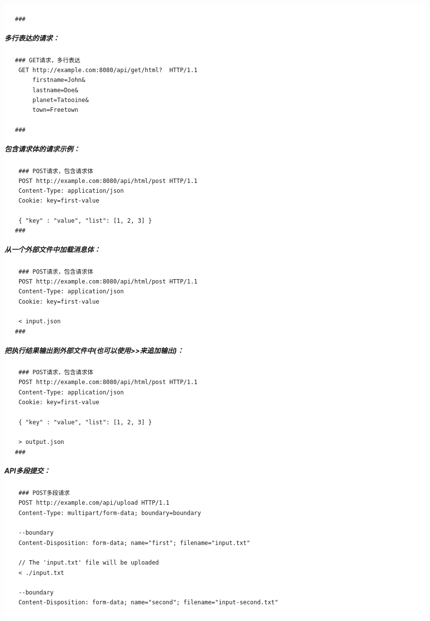```
   
   ###
```
##### 多行表达的请求：
```
   ### GET请求，多行表达
    GET http://example.com:8080/api/get/html?  HTTP/1.1
        firstname=John&
        lastname=Doe&
        planet=Tatooine&
        town=Freetown   
   
   ###
```

##### 包含请求体的请求示例：
```
    ### POST请求，包含请求体
    POST http://example.com:8080/api/html/post HTTP/1.1
    Content-Type: application/json
    Cookie: key=first-value
    
    { "key" : "value", "list": [1, 2, 3] }
   ###
```

##### 从一个外部文件中加载消息体：
```
    ### POST请求，包含请求体
    POST http://example.com:8080/api/html/post HTTP/1.1
    Content-Type: application/json
    Cookie: key=first-value
    
    < input.json
   ###
```

##### 把执行结果输出到外部文件中(也可以使用>>来追加输出)：
```
    ### POST请求，包含请求体
    POST http://example.com:8080/api/html/post HTTP/1.1
    Content-Type: application/json
    Cookie: key=first-value

    { "key" : "value", "list": [1, 2, 3] }

    > output.json    
   ###
```

##### API多段提交：
``` 
    ### POST多段请求
    POST http://example.com/api/upload HTTP/1.1
    Content-Type: multipart/form-data; boundary=boundary
    
    --boundary
    Content-Disposition: form-data; name="first"; filename="input.txt"
    
    // The 'input.txt' file will be uploaded
    < ./input.txt
    
    --boundary
    Content-Disposition: form-data; name="second"; filename="input-second.txt"
    
```